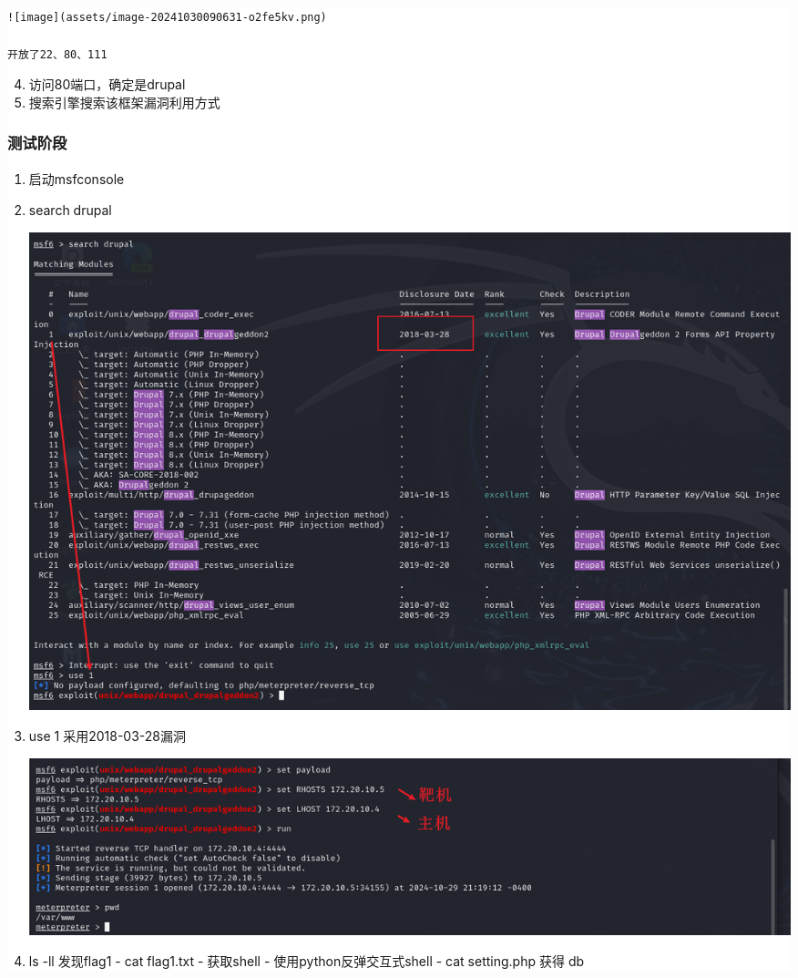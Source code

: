     ![image](assets/image-20241030090631-o2fe5kv.png)​

    开放了22、80、111
4. 访问80端口，确定是drupal
5. 搜索引擎搜索该框架漏洞利用方式

### 测试阶段

1. 启动msfconsole
2. search drupal

    ​![image](assets/image-20241030091437-6sg2p6o.png)​
3. use 1    采用2018-03-28漏洞

    ​![image](assets/image-20241030092023-qpt930x.png)​
4. ls -ll  发现flag1 - cat flag1.txt  - 获取shell - 使用python反弹交互式shell - cat setting.php 获得 db
